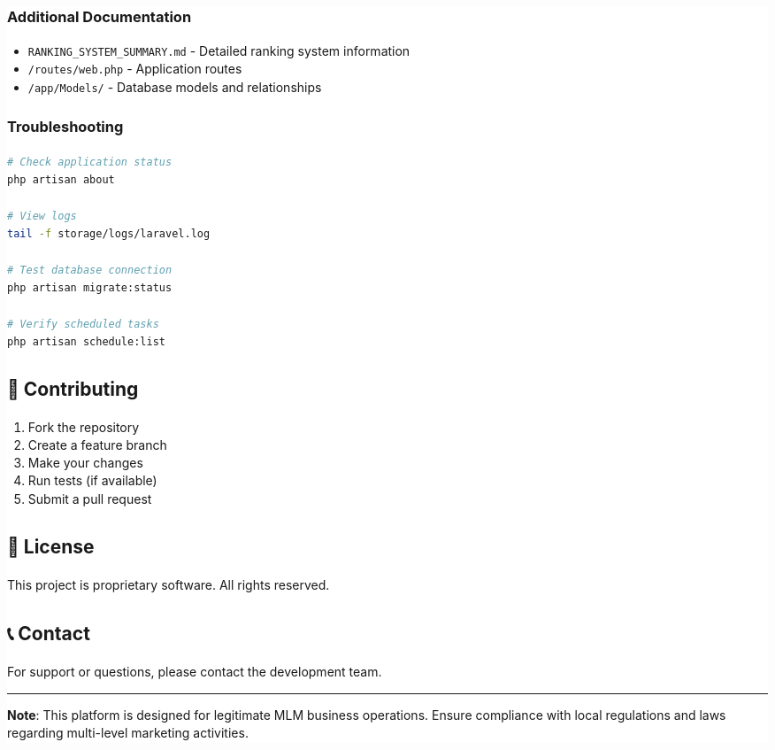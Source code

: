 ### Additional Documentation
- `RANKING_SYSTEM_SUMMARY.md` - Detailed ranking system information
- `/routes/web.php` - Application routes
- `/app/Models/` - Database models and relationships

### Troubleshooting
```bash
# Check application status
php artisan about

# View logs
tail -f storage/logs/laravel.log

# Test database connection
php artisan migrate:status

# Verify scheduled tasks
php artisan schedule:list
```

## 🤝 Contributing

1. Fork the repository
2. Create a feature branch
3. Make your changes
4. Run tests (if available)
5. Submit a pull request

## 📄 License

This project is proprietary software. All rights reserved.

## 📞 Contact

For support or questions, please contact the development team.

---

**Note**: This platform is designed for legitimate MLM business operations. Ensure compliance with local regulations and laws regarding multi-level marketing activities.
